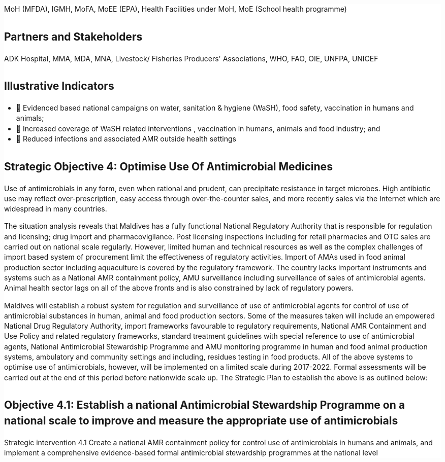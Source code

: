 MoH (MFDA), IGMH, MoFA, MoEE (EPA), Health Facilities under MoH, MoE (School health programme)

## Partners and Stakeholders

ADK Hospital, MMA, MDA, MNA, Livestock/ Fisheries Producers' Associations, WHO, FAO, OIE, UNFPA, UNICEF

## Illustrative Indicators

-  Evidenced based national campaigns on water, sanitation &amp; hygiene (WaSH), food safety,  vaccination in humans and animals;
-  Increased coverage of WaSH related interventions , vaccination in humans, animals and food industry; and
-  Reduced infections and associated AMR outside health settings

## Strategic Objective 4: Optimise Use Of Antimicrobial Medicines

Use of antimicrobials in any form, even when rational and prudent, can precipitate resistance in target microbes. High antibiotic use may reflect over-prescription, easy access through over-the-counter sales, and more recently sales via the Internet which are widespread in many countries.

The situation analysis reveals that Maldives has a fully functional National Regulatory Authority that is responsible for regulation and licensing; drug import and pharmacovigilance. Post licensing inspections including for retail pharmacies and OTC sales are carried out on national scale regularly. However, limited human and technical resources as well as the complex challenges of import based system of procurement limit the effectiveness of regulatory activities. Import of AMAs used in food animal production sector including aquaculture is covered by the regulatory framework. The country lacks important instruments and systems such as a National AMR containment policy, AMU surveillance including surveillance of sales of antimicrobial agents. Animal health sector lags on all of the above fronts and is also constrained by lack of regulatory powers.

Maldives  will  establish  a  robust  system  for  regulation  and  surveillance  of  use  of  antimicrobial  agents  for  control  of  use  of  antimicrobial substances in human, animal and food production sectors. Some of the measures taken will include an empowered National Drug Regulatory Authority,  import  frameworks  favourable  to  regulatory  requirements,  National  AMR  Containment  and  Use  Policy  and  related  regulatory frameworks, standard treatment guidelines with special reference to use of antimicrobial agents, National Antimicrobial Stewardship Programme and AMU monitoring programme in human and food animal production systems, ambulatory and community settings and including, residues testing in food products. All of the above systems to optimise use of antimicrobials, however, will be implemented on a limited scale during 2017-2022. Formal assessments will be carried out at the end of this period before nationwide scale up. The Strategic Plan to establish the above is as outlined below:

## Objective 4.1: Establish a national Antimicrobial Stewardship Programme on a national scale to improve and measure the appropriate use of antimicrobials

Strategic intervention 4.1 Create a national AMR containment policy for control use of antimicrobials in humans and animals, and implement a comprehensive evidence-based formal antimicrobial stewardship programmes at the national level
